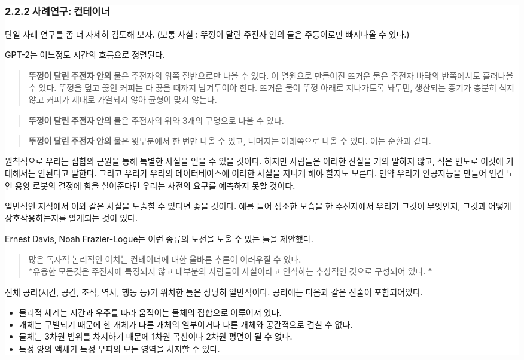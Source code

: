 ### 2.2.2 사례연구: 컨테이너

단일 사례 연구를 좀 더 자세히 검토해 보자. (보통 사실 : 뚜껑이 달린 주전자 안의 물은 주둥이로만 빠져나올 수 있다.)

GPT-2는 어느정도 시간의 흐름으로 정렬된다.

> **뚜껑이 달린 주전자 안의 물**은 주전자의 위쪽 절반으로만 나올 수 있다. 이 열원으로 만들어진 뜨거운 물은 주전자 바닥의 반쪽에서도 흘러나올 수 있다. 뚜껑을 덮고 끓인 커피는 다 끓을 때까지 남겨두어야 한다. 뜨거운 물이 뚜껑 아래로 지나가도록 놔두면, 생산되는 증기가 충분히 식지 않고 커피가 제대로 가열되지 않아 균형이 맞지 않는다.

> **뚜껑이 달린 주전자 안의 물**은 주전자의 위와 3개의 구멍으로 나올 수 있다.

> **뚜껑이 달린 주전자 안의 물**은 윗부분에서 한 번만 나올 수 있고, 나머지는 아래쪽으로 나올 수 있다. 이는 순환과 같다.

원칙적으로 우리는 집합의 근원을 통해 특별한 사실을 얻을 수 있을 것이다. 하지만 사람들은 이러한 진실을 거의 말하지 않고, 적은 빈도로 이것에 기대해서는 안된다고 말한다. 그리고 우리가 우리의 데이터베이스에 이러한 사실을 지니게 해야 할지도 모른다. 만약 우리가 인공지능을 만들어 인간 노인 용양 로봇의 결정에 힘을 실어준다면 우리는 사전의 요구를 예측하지 못할 것이다. 

일반적인 지식에서 이와 같은 사실을 도출할 수 있다면 좋을 것이다. 예를 들어 생소한 모습을 한 주전자에서 우리가 그것이 무엇인지, 그것과 어떻게 상호작용하는지를 알게되는 것이 있다.

Ernest Davis, Noah Frazier-Logue는 이런 종류의 도전을 도울 수 있는 틀을 제안했다. 

> 많은 독자적 논리적인 이치는 컨테이너에 대한 올바른 추론이 이러우질 수 있다. <br>
  *유용한 모든것은 주전자에 특정되지 않고 대부분의 사람들이 사실이라고 인식하는 추상적인 것으로 구성되어 있다. *

전체 공리(시간, 공간, 조작, 역사, 행동 등)가 위치한 틀은 상당히 일반적이다. 공리에는 다음과 같은 진술이 포함되어있다.

- 물리적 세계는 시간과 우주를 따라 움직이는 물체의 집합으로 이루어져 있다.
- 개체는 구별되기 때문에 한 개체가 다른 개체의 일부이거나 다른 개체와 공간적으로 겹칠 수 없다.
- 물체는 3차원 범위를 차지하기 때문에 1차원 곡선이나 2차원 평면이 될 수 없다.
- 특정 양의 액체가 특정 부피의 모든 영역을 차지할 수 있다.
